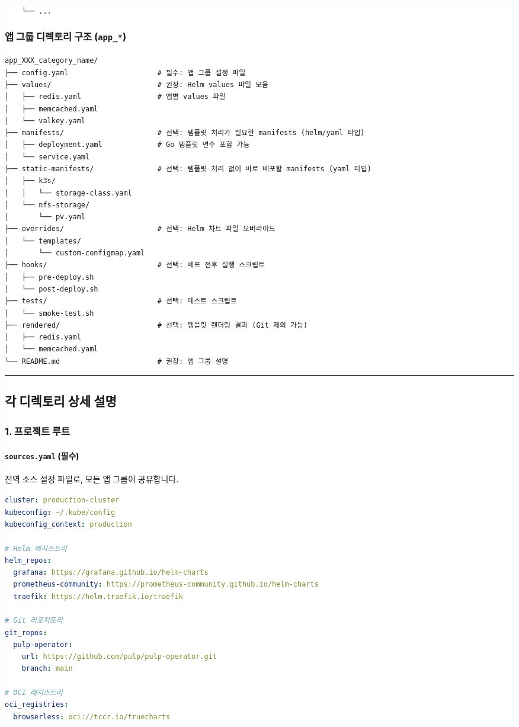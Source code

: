 ```
    └── ...
```

### 앱 그룹 디렉토리 구조 (`app_*`)

```
app_XXX_category_name/
├── config.yaml                     # 필수: 앱 그룹 설정 파일
├── values/                         # 권장: Helm values 파일 모음
│   ├── redis.yaml                  # 앱별 values 파일
│   ├── memcached.yaml
│   └── valkey.yaml
├── manifests/                      # 선택: 템플릿 처리가 필요한 manifests (helm/yaml 타입)
│   ├── deployment.yaml             # Go 템플릿 변수 포함 가능
│   └── service.yaml
├── static-manifests/               # 선택: 템플릿 처리 없이 바로 배포할 manifests (yaml 타입)
│   ├── k3s/
│   │   └── storage-class.yaml
│   └── nfs-storage/
│       └── pv.yaml
├── overrides/                      # 선택: Helm 차트 파일 오버라이드
│   └── templates/
│       └── custom-configmap.yaml
├── hooks/                          # 선택: 배포 전후 실행 스크립트
│   ├── pre-deploy.sh
│   └── post-deploy.sh
├── tests/                          # 선택: 테스트 스크립트
│   └── smoke-test.sh
├── rendered/                       # 선택: 템플릿 렌더링 결과 (Git 제외 가능)
│   ├── redis.yaml
│   └── memcached.yaml
└── README.md                       # 권장: 앱 그룹 설명
```

______________________________________________________________________

## 각 디렉토리 상세 설명

### 1. 프로젝트 루트

#### `sources.yaml` (필수)

전역 소스 설정 파일로, 모든 앱 그룹이 공유합니다.

```yaml
cluster: production-cluster
kubeconfig: ~/.kube/config
kubeconfig_context: production

# Helm 레지스트리
helm_repos:
  grafana: https://grafana.github.io/helm-charts
  prometheus-community: https://prometheus-community.github.io/helm-charts
  traefik: https://helm.traefik.io/traefik

# Git 리포지토리
git_repos:
  pulp-operator:
    url: https://github.com/pulp/pulp-operator.git
    branch: main

# OCI 레지스트리
oci_registries:
  browserless: oci://tccr.io/truecharts
```